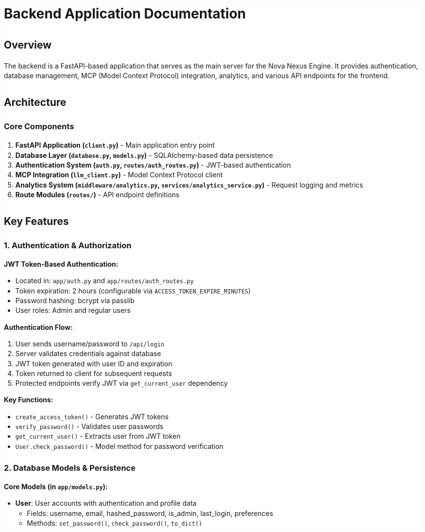 # Backend Application Documentation

## Overview

The backend is a FastAPI-based application that serves as the main server for the Nova Nexus Engine. It provides authentication, database management, MCP (Model Context Protocol) integration, analytics, and various API endpoints for the frontend.

## Architecture

### Core Components

1. **FastAPI Application (`client.py`)** - Main application entry point
2. **Database Layer (`database.py`, `models.py`)** - SQLAlchemy-based data persistence
3. **Authentication System (`auth.py`, `routes/auth_routes.py`)** - JWT-based authentication
4. **MCP Integration (`llm_client.py`)** - Model Context Protocol client
5. **Analytics System (`middleware/analytics.py`, `services/analytics_service.py`)** - Request logging and metrics
6. **Route Modules (`routes/`)** - API endpoint definitions

## Key Features

### 1. Authentication & Authorization

**JWT Token-Based Authentication:**
- Located in: `app/auth.py` and `app/routes/auth_routes.py`
- Token expiration: 2 hours (configurable via `ACCESS_TOKEN_EXPIRE_MINUTES`)
- Password hashing: bcrypt via passlib
- User roles: Admin and regular users

**Authentication Flow:**
1. User sends username/password to `/api/login`
2. Server validates credentials against database
3. JWT token generated with user ID and expiration
4. Token returned to client for subsequent requests
5. Protected endpoints verify JWT via `get_current_user` dependency

**Key Functions:**
- `create_access_token()` - Generates JWT tokens
- `verify_password()` - Validates user passwords
- `get_current_user()` - Extracts user from JWT token
- `User.check_password()` - Model method for password verification

### 2. Database Models & Persistence

**Core Models (in `app/models.py`):**

- **User**: User accounts with authentication and profile data
  - Fields: username, email, hashed_password, is_admin, last_login, preferences
  - Methods: `set_password()`, `check_password()`, `to_dict()`
  